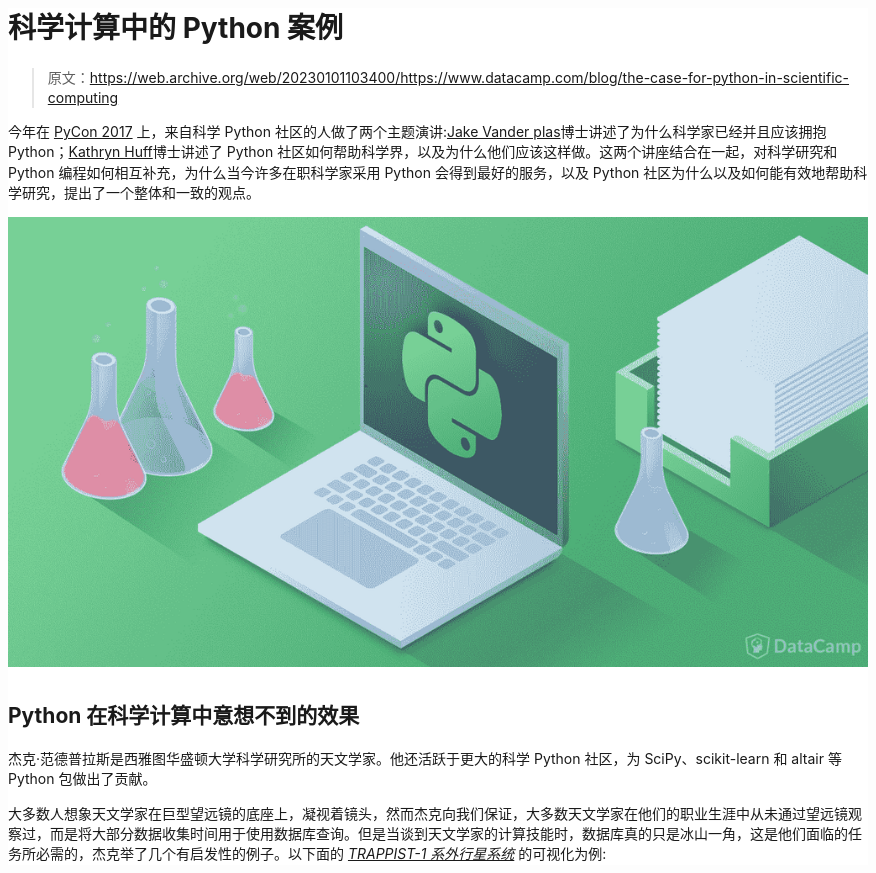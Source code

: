 # 科学计算中的 Python 案例

> 原文：<https://web.archive.org/web/20230101103400/https://www.datacamp.com/blog/the-case-for-python-in-scientific-computing>

今年在 [PyCon 2017](https://web.archive.org/web/20221204130634/https://us.pycon.org/2017/about) 上，来自科学 Python 社区的人做了两个主题演讲:[Jake Vander plas](https://web.archive.org/web/20221204130634/https://www.youtube.com/watch?v=ZyjCqQEUa8o)博士讲述了为什么科学家已经并且应该拥抱 Python；[Kathryn Huff](https://web.archive.org/web/20221204130634/https://www.youtube.com/watch?v=kaGS4YXwciQ&t=683s)博士讲述了 Python 社区如何帮助科学界，以及为什么他们应该这样做。这两个讲座结合在一起，对科学研究和 Python 编程如何相互补充，为什么当今许多在职科学家采用 Python 会得到最好的服务，以及 Python 社区为什么以及如何能有效地帮助科学研究，提出了一个整体和一致的观点。

![](img/537efbec060f7170678ed503a866311a.png)

## Python 在科学计算中意想不到的效果

杰克·范德普拉斯是西雅图华盛顿大学科学研究所的天文学家。他还活跃于更大的科学 Python 社区，为 SciPy、scikit-learn 和 altair 等 Python 包做出了贡献。

大多数人想象天文学家在巨型望远镜的底座上，凝视着镜头，然而杰克向我们保证，大多数天文学家在他们的职业生涯中从未通过望远镜观察过，而是将大部分数据收集时间用于使用数据库查询。但是当谈到天文学家的计算技能时，数据库真的只是冰山一角，这是他们面临的任务所必需的，杰克举了几个有启发性的例子。以下面的 [*TRAPPIST-1 系外行星系统*](https://web.archive.org/web/20221204130634/https://en.wikipedia.org/wiki/TRAPPIST-1) 的可视化为例:
